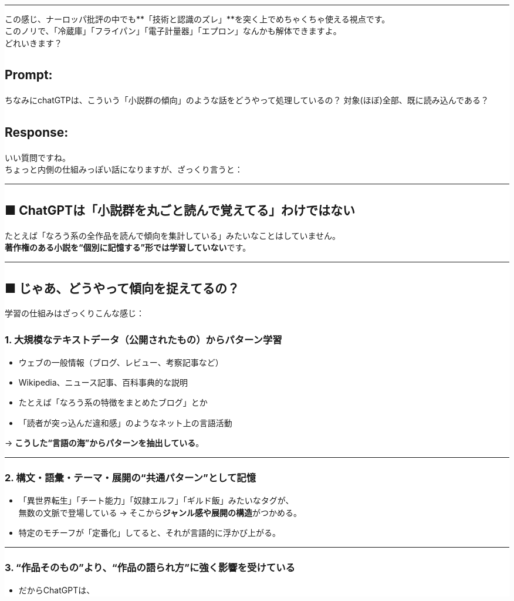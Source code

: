 
* * *

この感じ、ナーロッパ批評の中でも\*\*「技術と認識のズレ」\*\*を突く上でめちゃくちゃ使える視点です。  
このノリで、「冷蔵庫」「フライパン」「電子計量器」「エプロン」なんかも解体できますよ。  
どれいきます？

## Prompt:
ちなみにchatGTPは、こういう「小説群の傾向」のような話をどうやって処理しているの？
対象(ほぼ)全部、既に読み込んである？

## Response:
いい質問ですね。  
ちょっと内側の仕組みっぽい話になりますが、ざっくり言うと：

* * *

■ ChatGPTは「小説群を丸ごと読んで覚えてる」わけではない
--------------------------------

たとえば「なろう系の全作品を読んで傾向を集計している」みたいなことはしていません。  
**著作権のある小説を“個別に記憶する”形では学習していない**です。

* * *

■ じゃあ、どうやって傾向を捉えてるの？
--------------------

学習の仕組みはざっくりこんな感じ：

### 1\. **大規模なテキストデータ（公開されたもの）からパターン学習**

*   ウェブの一般情報（ブログ、レビュー、考察記事など）
    
*   Wikipedia、ニュース記事、百科事典的な説明
    
*   たとえば「なろう系の特徴をまとめたブログ」とか
    
*   「読者が突っ込んだ違和感」のようなネット上の言語活動
    

→ **こうした“言語の海”からパターンを抽出している**。

* * *

### 2\. **構文・語彙・テーマ・展開の“共通パターン”として記憶**

*   「異世界転生」「チート能力」「奴隷エルフ」「ギルド飯」みたいなタグが、  
    無数の文脈で登場している → そこから**ジャンル感や展開の構造**がつかめる。
    
*   特定のモチーフが「定番化」してると、それが言語的に浮かび上がる。
    

* * *

### 3\. **“作品そのもの”より、“作品の語られ方”に強く影響を受けている**

*   だからChatGPTは、
    